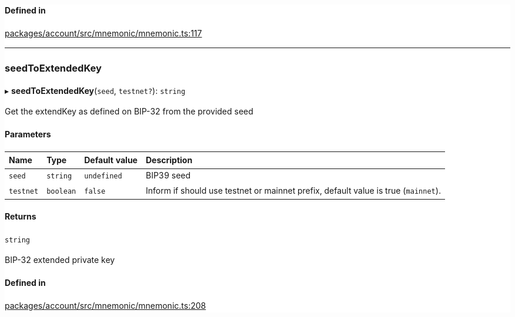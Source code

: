 #### Defined in

[packages/account/src/mnemonic/mnemonic.ts:117](https://github.com/FuelLabs/fuels-ts/blob/8c34efed/packages/account/src/mnemonic/mnemonic.ts#L117)

___

### seedToExtendedKey

▸ **seedToExtendedKey**(`seed`, `testnet?`): `string`

Get the extendKey as defined on BIP-32 from the provided seed

#### Parameters

| Name | Type | Default value | Description |
| :------ | :------ | :------ | :------ |
| `seed` | `string` | `undefined` | BIP39 seed |
| `testnet` | `boolean` | `false` | Inform if should use testnet or mainnet prefix, default value is true (`mainnet`). |

#### Returns

`string`

BIP-32 extended private key

#### Defined in

[packages/account/src/mnemonic/mnemonic.ts:208](https://github.com/FuelLabs/fuels-ts/blob/8c34efed/packages/account/src/mnemonic/mnemonic.ts#L208)
